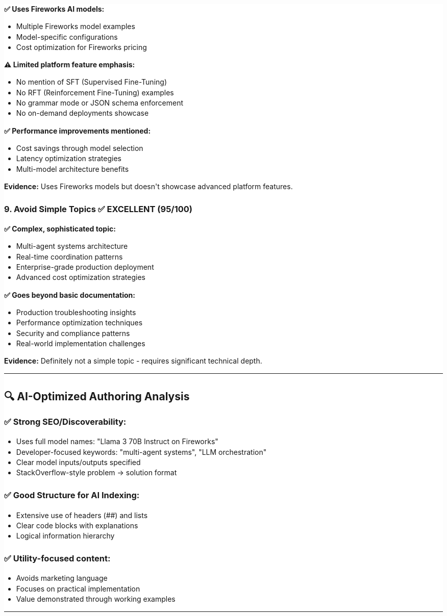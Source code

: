**✅ Uses Fireworks AI models:**
- Multiple Fireworks model examples
- Model-specific configurations
- Cost optimization for Fireworks pricing

**⚠️ Limited platform feature emphasis:**
- No mention of SFT (Supervised Fine-Tuning)
- No RFT (Reinforcement Fine-Tuning) examples
- No grammar mode or JSON schema enforcement
- No on-demand deployments showcase

**✅ Performance improvements mentioned:**
- Cost savings through model selection
- Latency optimization strategies
- Multi-model architecture benefits

**Evidence:** Uses Fireworks models but doesn't showcase advanced platform features.

### 9. Avoid Simple Topics ✅ **EXCELLENT (95/100)**

**✅ Complex, sophisticated topic:**
- Multi-agent systems architecture
- Real-time coordination patterns
- Enterprise-grade production deployment
- Advanced cost optimization strategies

**✅ Goes beyond basic documentation:**
- Production troubleshooting insights
- Performance optimization techniques
- Security and compliance patterns
- Real-world implementation challenges

**Evidence:** Definitely not a simple topic - requires significant technical depth.

---

## 🔍 AI-Optimized Authoring Analysis

### ✅ **Strong SEO/Discoverability:**
- Uses full model names: "Llama 3 70B Instruct on Fireworks"
- Developer-focused keywords: "multi-agent systems", "LLM orchestration"
- Clear model inputs/outputs specified
- StackOverflow-style problem → solution format

### ✅ **Good Structure for AI Indexing:**
- Extensive use of headers (##) and lists
- Clear code blocks with explanations
- Logical information hierarchy

### ✅ **Utility-focused content:**
- Avoids marketing language
- Focuses on practical implementation
- Value demonstrated through working examples

---